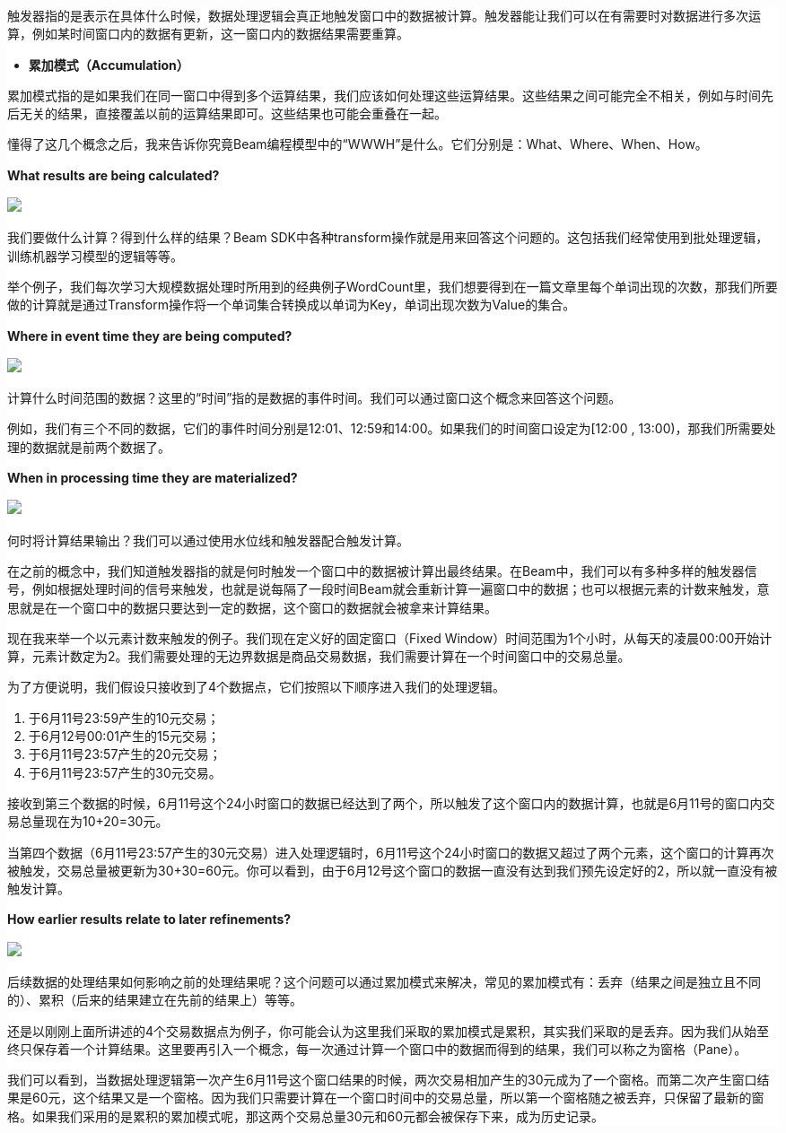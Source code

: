 触发器指的是表示在具体什么时候，数据处理逻辑会真正地触发窗口中的数据被计算。触发器能让我们可以在有需要时对数据进行多次运算，例如某时间窗口内的数据有更新，这一窗口内的数据结果需要重算。

- **累加模式（Accumulation）**

累加模式指的是如果我们在同一窗口中得到多个运算结果，我们应该如何处理这些运算结果。这些结果之间可能完全不相关，例如与时间先后无关的结果，直接覆盖以前的运算结果即可。这些结果也可能会重叠在一起。

懂得了这几个概念之后，我来告诉你究竟Beam编程模型中的“WWWH”是什么。它们分别是：What、Where、When、How。

**What results are being calculated?**

![](https://static001.geekbang.org/resource/image/71/bb/71c8ace006d56d7f6fe93cbc56dc91bb.png?wh=1142*770)

我们要做什么计算？得到什么样的结果？Beam SDK中各种transform操作就是用来回答这个问题的。这包括我们经常使用到批处理逻辑，训练机器学习模型的逻辑等等。

举个例子，我们每次学习大规模数据处理时所用到的经典例子WordCount里，我们想要得到在一篇文章里每个单词出现的次数，那我们所要做的计算就是通过Transform操作将一个单词集合转换成以单词为Key，单词出现次数为Value的集合。

**Where in event time they are being computed?**

![](https://static001.geekbang.org/resource/image/34/08/34005c0d4635d26304c6a9c71f857708.png?wh=1142*770)

计算什么时间范围的数据？这里的“时间”指的是数据的事件时间。我们可以通过窗口这个概念来回答这个问题。

例如，我们有三个不同的数据，它们的事件时间分别是12:01、12:59和14:00。如果我们的时间窗口设定为\[12:00 , 13:00)，那我们所需要处理的数据就是前两个数据了。

**When in processing time they are materialized?**

![](https://static001.geekbang.org/resource/image/09/6c/0963adf3a79446382e366c2c82a96e6c.png?wh=1142*770)

何时将计算结果输出？我们可以通过使用水位线和触发器配合触发计算。

在之前的概念中，我们知道触发器指的就是何时触发一个窗口中的数据被计算出最终结果。在Beam中，我们可以有多种多样的触发器信号，例如根据处理时间的信号来触发，也就是说每隔了一段时间Beam就会重新计算一遍窗口中的数据；也可以根据元素的计数来触发，意思就是在一个窗口中的数据只要达到一定的数据，这个窗口的数据就会被拿来计算结果。

现在我来举一个以元素计数来触发的例子。我们现在定义好的固定窗口（Fixed Window）时间范围为1个小时，从每天的凌晨00:00开始计算，元素计数定为2。我们需要处理的无边界数据是商品交易数据，我们需要计算在一个时间窗口中的交易总量。

为了方便说明，我们假设只接收到了4个数据点，它们按照以下顺序进入我们的处理逻辑。

1. 于6月11号23:59产生的10元交易；
2. 于6月12号00:01产生的15元交易；
3. 于6月11号23:57产生的20元交易；
4. 于6月11号23:57产生的30元交易。

接收到第三个数据的时候，6月11号这个24小时窗口的数据已经达到了两个，所以触发了这个窗口内的数据计算，也就是6月11号的窗口内交易总量现在为10+20=30元。

当第四个数据（6月11号23:57产生的30元交易）进入处理逻辑时，6月11号这个24小时窗口的数据又超过了两个元素，这个窗口的计算再次被触发，交易总量被更新为30+30=60元。你可以看到，由于6月12号这个窗口的数据一直没有达到我们预先设定好的2，所以就一直没有被触发计算。

**How earlier results relate to later refinements?**

![](https://static001.geekbang.org/resource/image/d1/5a/d1e21d08c6ecdc43c92c8bc753b8565a.png?wh=1142*770)

后续数据的处理结果如何影响之前的处理结果呢？这个问题可以通过累加模式来解决，常见的累加模式有：丢弃（结果之间是独立且不同的）、累积（后来的结果建立在先前的结果上）等等。

还是以刚刚上面所讲述的4个交易数据点为例子，你可能会认为这里我们采取的累加模式是累积，其实我们采取的是丢弃。因为我们从始至终只保存着一个计算结果。这里要再引入一个概念，每一次通过计算一个窗口中的数据而得到的结果，我们可以称之为窗格（Pane）。

我们可以看到，当数据处理逻辑第一次产生6月11号这个窗口结果的时候，两次交易相加产生的30元成为了一个窗格。而第二次产生窗口结果是60元，这个结果又是一个窗格。因为我们只需要计算在一个窗口时间中的交易总量，所以第一个窗格随之被丢弃，只保留了最新的窗格。如果我们采用的是累积的累加模式呢，那这两个交易总量30元和60元都会被保存下来，成为历史记录。
